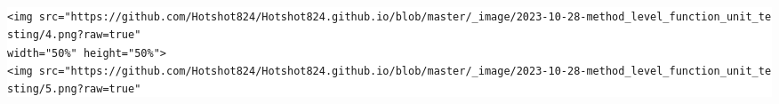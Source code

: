     <img src="https://github.com/Hotshot824/Hotshot824.github.io/blob/master/_image/2023-10-28-method_level_function_unit_testing/4.png?raw=true" 
    width="50%" height="50%">
    <img src="https://github.com/Hotshot824/Hotshot824.github.io/blob/master/_image/2023-10-28-method_level_function_unit_testing/5.png?raw=true" 